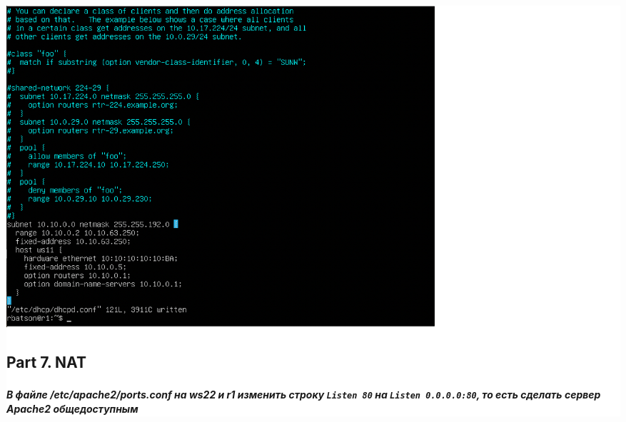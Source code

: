 <img src="screenshots/6.0.8.png" width="600">

## Part 7. **NAT**

##### В файле */etc/apache2/ports.conf* на ws22 и r1 изменить строку `Listen 80` на `Listen 0.0.0.0:80`, то есть сделать сервер Apache2 общедоступным
